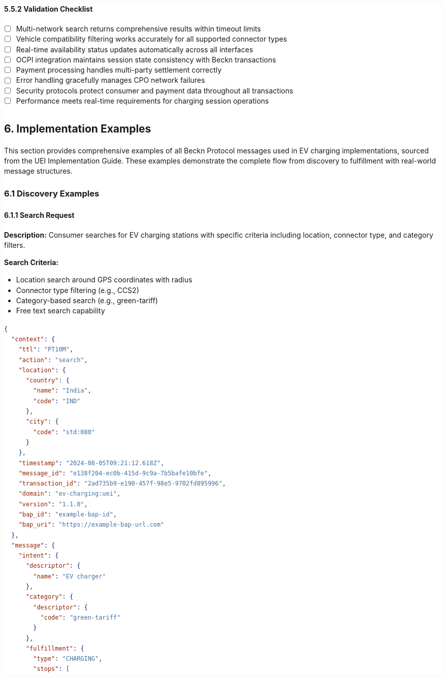 #### 5.5.2 Validation Checklist

- [ ] Multi-network search returns comprehensive results within timeout limits
- [ ] Vehicle compatibility filtering works accurately for all supported connector types
- [ ] Real-time availability status updates automatically across all interfaces
- [ ] OCPI integration maintains session state consistency with Beckn transactions
- [ ] Payment processing handles multi-party settlement correctly
- [ ] Error handling gracefully manages CPO network failures
- [ ] Security protocols protect consumer and payment data throughout all transactions
- [ ] Performance meets real-time requirements for charging session operations

## 6. Implementation Examples

This section provides comprehensive examples of all Beckn Protocol messages used in EV charging implementations, sourced from the UEI Implementation Guide. These examples demonstrate the complete flow from discovery to fulfillment with real-world message structures.

### 6.1 Discovery Examples

#### 6.1.1 Search Request

**Description:** Consumer searches for EV charging stations with specific criteria including location, connector type, and category filters.

**Search Criteria:**
- Location search around GPS coordinates with radius
- Connector type filtering (e.g., CCS2)
- Category-based search (e.g., green-tariff)
- Free text search capability

```json
{
  "context": {
    "ttl": "PT10M",
    "action": "search",
    "location": {
      "country": {
        "name": "India",
        "code": "IND"
      },
      "city": {
        "code": "std:080"
      }
    },
    "timestamp": "2024-08-05T09:21:12.618Z",
    "message_id": "e138f204-ec0b-415d-9c9a-7b5bafe10bfe",
    "transaction_id": "2ad735b9-e190-457f-98e5-9702fd895996",
    "domain": "ev-charging:uei",
    "version": "1.1.0",
    "bap_id": "example-bap-id",
    "bap_uri": "https://example-bap-url.com"
  },
  "message": {
    "intent": {
      "descriptor": {
        "name": "EV charger"
      },
      "category": {
        "descriptor": {
          "code": "green-tariff"
        }
      },
      "fulfillment": {
        "type": "CHARGING",
        "stops": [
```